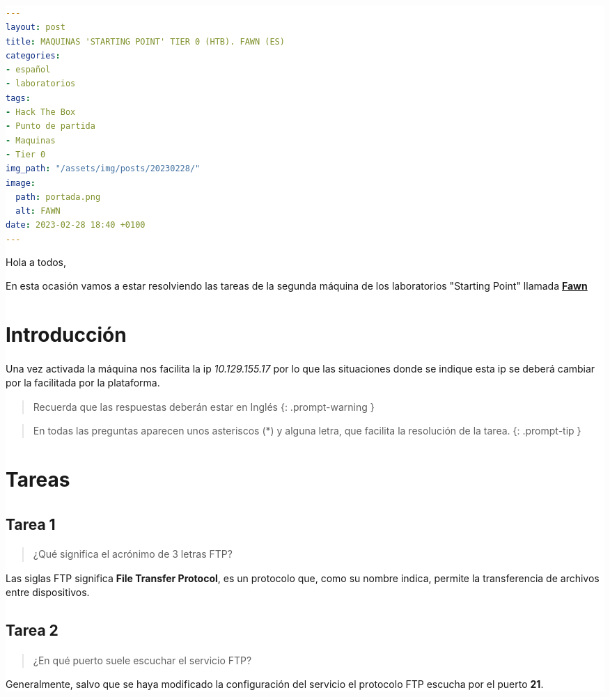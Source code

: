 ```yaml
---
layout: post
title: MAQUINAS 'STARTING POINT' TIER 0 (HTB). FAWN (ES)
categories:
- español
- laboratorios
tags:
- Hack The Box
- Punto de partida
- Maquinas
- Tier 0
img_path: "/assets/img/posts/20230228/"
image:
  path: portada.png
  alt: FAWN
date: 2023-02-28 18:40 +0100
---
```

Hola a todos,

En esta ocasión vamos a estar resolviendo las tareas de la segunda máquina de los laboratorios "Starting Point" llamada [**Fawn**](https://app.hackthebox.com/starting-point)

# Introducción

Una vez activada la máquina nos facilita la ip _10.129.155.17_ por lo que las situaciones donde se indique esta ip se deberá cambiar por la facilitada por la plataforma.

> Recuerda que las respuestas deberán estar en Inglés
{: .prompt-warning }

> En todas las preguntas aparecen unos asteriscos (*) y alguna letra, que facilita la resolución de la tarea.
{: .prompt-tip }

# Tareas

## Tarea 1

> ¿Qué significa el acrónimo de 3 letras FTP?

Las siglas FTP significa **File Transfer Protocol**, es un protocolo que, como su nombre indica, permite la transferencia de archivos entre dispositivos.

## Tarea 2

> ¿En qué puerto suele escuchar el servicio FTP?

Generalmente, salvo que se haya modificado la configuración del servicio el protocolo FTP escucha por el puerto **21**.
